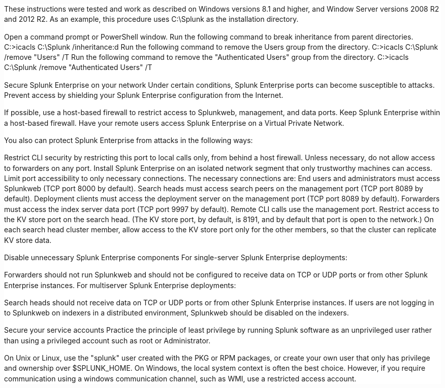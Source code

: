 These instructions were tested and work as described on Windows versions 8.1 and higher, and Window Server versions 2008 R2 and 2012 R2. As an example, this procedure uses C:\Splunk as the installation directory.

Open a command prompt or PowerShell window.
Run the following command to break inheritance from parent directories.
C:\>icacls C:\Splunk /inheritance:d
Run the following command to remove the Users group from the directory.
C:\>icacls C:\Splunk /remove "Users" /T
Run the following command to remove the "Authenticated Users" group from the directory.
C:\>icacls C:\Splunk /remove "Authenticated Users" /T


Secure Splunk Enterprise on your network
Under certain conditions, Splunk Enterprise ports can become susceptible to attacks. Prevent access by shielding your Splunk Enterprise configuration from the Internet.

If possible, use a host-based firewall to restrict access to Splunkweb, management, and data ports. Keep Splunk Enterprise within a host-based firewall. Have your remote users access Splunk Enterprise on a Virtual Private Network.

You also can protect Splunk Enterprise from attacks in the following ways:

Restrict CLI security by restricting this port to local calls only, from behind a host firewall.
Unless necessary, do not allow access to forwarders on any port.
Install Splunk Enterprise on an isolated network segment that only trustworthy machines can access.
Limit port accessibility to only necessary connections. The necessary connections are:
End users and administrators must access Splunkweb (TCP port 8000 by default).
Search heads must access search peers on the management port (TCP port 8089 by default).
Deployment clients must access the deployment server on the management port (TCP port 8089 by default).
Forwarders must access the index server data port (TCP port 9997 by default).
Remote CLI calls use the management port.
Restrict access to the KV store port on the search head. (The KV store port, by default, is 8191, and by default that port is open to the network.) On each search head cluster member, allow access to the KV store port only for the other members, so that the cluster can replicate KV store data.


Disable unnecessary Splunk Enterprise components
For single-server Splunk Enterprise deployments:

Forwarders should not run Splunkweb and should not be configured to receive data on TCP or UDP ports or from other Splunk Enterprise instances.
For multiserver Splunk Enterprise deployments:

Search heads should not receive data on TCP or UDP ports or from other Splunk Enterprise instances.
If users are not logging in to Splunkweb on indexers in a distributed environment, Splunkweb should be disabled on the indexers.


Secure your service accounts
Practice the principle of least privilege by running Splunk software as an unprivileged user rather than using a privileged account such as root or Administrator.

On Unix or Linux, use the "splunk" user created with the PKG or RPM packages, or create your own user that only has privilege and ownership over $SPLUNK_HOME.
On Windows, the local system context is often the best choice. However, if you require communication using a windows communication channel, such as WMI, use a restricted access account.
